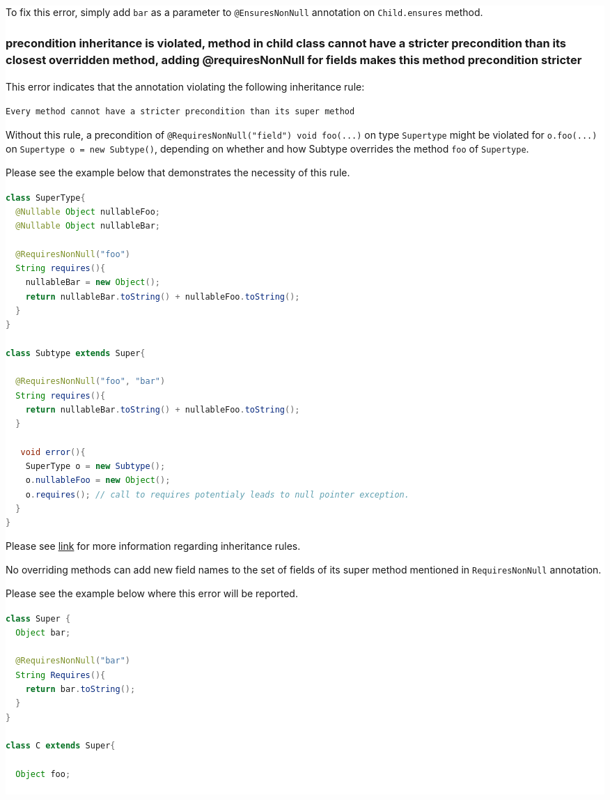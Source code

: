 To fix this error, simply add `bar` as a parameter to `@EnsuresNonNull` annotation on `Child.ensures` method.

### precondition inheritance is violated, method in child class cannot have a stricter precondition than its closest overridden method, adding @requiresNonNull for fields makes this method precondition stricter
This error indicates that the annotation violating the following inheritance rule:
```
Every method cannot have a stricter precondition than its super method
```

Without this rule, a precondition of `@RequiresNonNull("field") void foo(...)` on type `Supertype` might be violated for `o.foo(...)` on `Supertype o = new Subtype()`,
depending on whether and how Subtype overrides the method `foo` of `Supertype`.

Please see the example below that demonstrates the necessity of this rule.

```java
class SuperType{
  @Nullable Object nullableFoo;
  @Nullable Object nullableBar;

  @RequiresNonNull("foo")
  String requires(){
    nullableBar = new Object();
    return nullableBar.toString() + nullableFoo.toString();
  }
}

class Subtype extends Super{

  @RequiresNonNull("foo", "bar")
  String requires(){
    return nullableBar.toString() + nullableFoo.toString();
  }

   void error(){
    SuperType o = new Subtype();
    o.nullableFoo = new Object();
    o.requires(); // call to requires potentialy leads to null pointer exception.
  }
}
```
Please see [link](https://github.com/uber/NullAway/wiki/Error-Messages#method-returns-nullable-but-superclass-method-returns-nonnull) for more information regarding inheritance rules.


No overriding methods can add new field names to the set of fields of its super method mentioned in `RequiresNonNull` annotation.

Please see the example below where this error will be reported.
```java
class Super {
  Object bar;

  @RequiresNonNull("bar")
  String Requires(){
    return bar.toString();
  }
}

class C extends Super{

  Object foo;
  
```